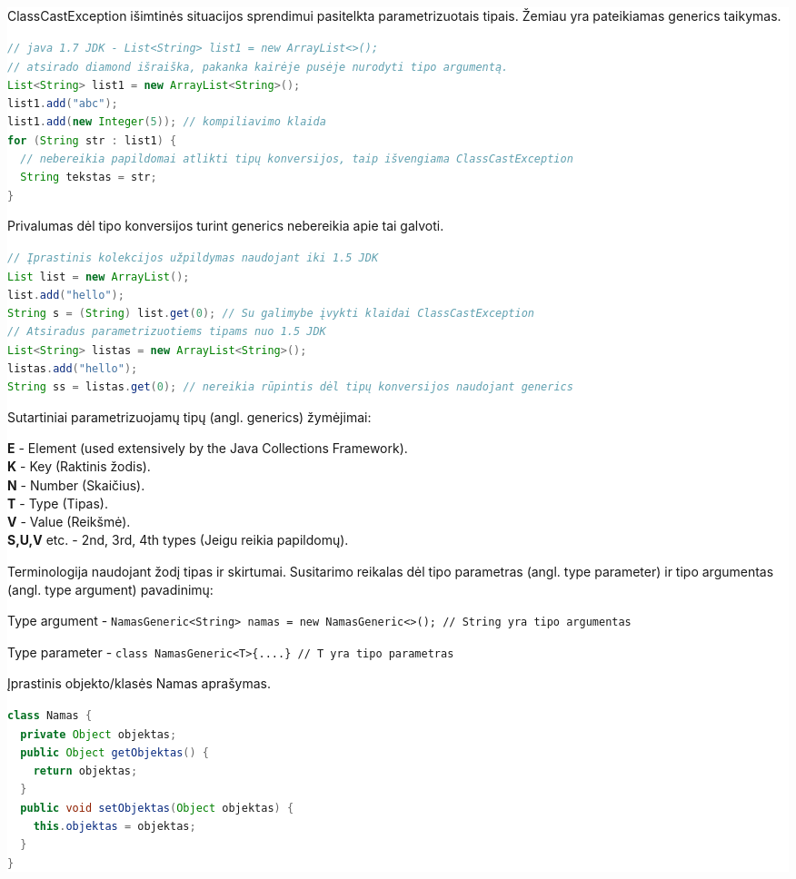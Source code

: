ClassCastException išimtinės situacijos sprendimui pasitelkta parametrizuotais tipais. Žemiau yra pateikiamas generics taikymas.

~~~java
// java 1.7 JDK - List<String> list1 = new ArrayList<>();     
// atsirado diamond išraiška, pakanka kairėje pusėje nurodyti tipo argumentą.     
List<String> list1 = new ArrayList<String>();      
list1.add("abc");     
list1.add(new Integer(5)); // kompiliavimo klaida     
for (String str : list1) {     
  // nebereikia papildomai atlikti tipų konversijos, taip išvengiama ClassCastException
  String tekstas = str;  
} 
~~~

Privalumas dėl tipo konversijos turint generics nebereikia apie tai galvoti.

~~~java
// Įprastinis kolekcijos užpildymas naudojant iki 1.5 JDK 
List list = new ArrayList(); 
list.add("hello"); 
String s = (String) list.get(0); // Su galimybe įvykti klaidai ClassCastException 
// Atsiradus parametrizuotiems tipams nuo 1.5 JDK  
List<String> listas = new ArrayList<String>(); 
listas.add("hello"); 
String ss = listas.get(0); // nereikia rūpintis dėl tipų konversijos naudojant generics  
~~~

Sutartiniai parametrizuojamų tipų (angl. generics) žymėjimai:

**E** - Element (used extensively by the Java Collections Framework).  
**K** - Key (Raktinis žodis).  
**N** - Number (Skaičius).  
**T** - Type (Tipas).  
**V** - Value (Reikšmė).  
**S,U,V** etc. - 2nd, 3rd, 4th types (Jeigu reikia papildomų).

Terminologija naudojant žodį tipas ir skirtumai. Susitarimo reikalas dėl tipo parametras (angl. type parameter) ir tipo argumentas (angl. type argument) pavadinimų:

Type argument - ```NamasGeneric<String> namas = new NamasGeneric<>(); // String yra tipo argumentas```

Type parameter - ```class NamasGeneric<T>{....} // T yra tipo parametras```

Įprastinis objekto/klasės Namas aprašymas.

~~~java
class Namas {   
  private Object objektas;   
  public Object getObjektas() {     
    return objektas;   
  }   
  public void setObjektas(Object objektas) {     
    this.objektas = objektas;   
  }
} 
~~~
